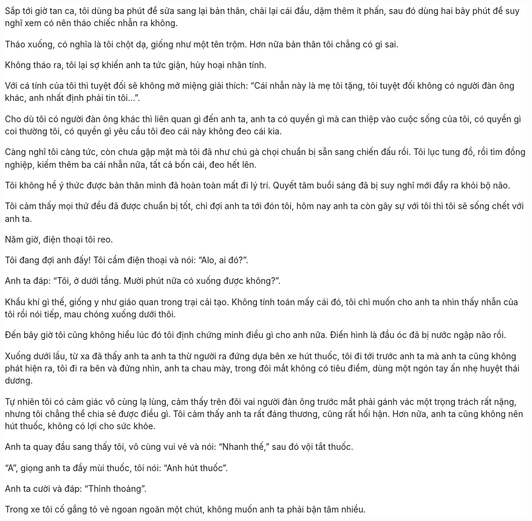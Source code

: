 
Sắp tới giờ tan ca, tôi dùng ba phút để sửa sang lại bản thân, chải lại cái đầu, dặm thêm ít phấn, sau đó dùng hai bảy phút để suy nghĩ xem có nên tháo chiếc nhẫn ra không.


Tháo xuống, có nghĩa là tôi chột dạ, giống như một tên trộm. Hơn nữa bản thân tôi chẳng có gì sai.


Không tháo ra, tôi lại sợ khiến anh ta tức giận, hủy hoại nhân tính.


Với cá tính của tôi thì tuyệt đối sẽ không mở miệng giải thích: “Cái nhẫn này là mẹ tôi tặng, tôi tuyệt đối không có người đàn ông khác, anh nhất định phải tin tôi…”.

Cho dù tôi có người đàn ông khác thì liên quan gì đến anh ta, anh ta có quyền gì mà can thiệp vào cuộc sống của tôi, có quyền gì coi thường tôi, có quyền gì yêu cầu tôi đeo cái này không đeo cái kia.


Càng nghĩ tôi càng tức, còn chưa gặp mặt mà tôi đã như chú gà chọi chuẩn bị sẵn sang chiến đấu rồi. Tôi lục tung đồ, rồi tìm đồng nghiệp, kiếm thêm ba cái nhẫn nữa, tất cả bốn cái, đeo hết lên.


Tôi không hề ý thức được bản thân mình đã hoàn toàn mất đi lý trí. Quyết tâm buổi sáng đã bị suy nghĩ mới đẩy ra khỏi bộ não.

Tôi cảm thấy mọi thứ đều đã được chuẩn bị tốt, chỉ đợi anh ta tới đón tôi, hôm nay anh ta còn gây sự với tôi thì tôi sẽ sống chết với anh ta.


Năm giờ, điện thoại tôi reo.


Tôi đang đợi anh đấy! Tôi cầm điện thoại và nói: “Alo, ai đó?”.


Anh ta đáp: “Tôi, ở dưới tầng. Mười phút nữa có xuống được không?”.


Khẩu khí gì thế, giống y như giáo quan trong trại cải tạo. Không tính toán mấy cái đó, tôi chỉ muốn cho anh ta nhìn thấy nhẫn của tôi rồi nói tiếp, mau chóng xuống dưới thôi.


Đến bây giờ tôi cũng không hiểu lúc đó tôi định chứng minh điều gì cho anh nữa. Điển hình là đầu óc đã bị nước ngập não rồi.


Xuống dưới lầu, từ xa đã thấy anh ta anh ta thừ người ra đứng dựa bên xe hút thuốc, tôi đi tới trước anh ta mà anh ta cũng không phát hiện ra, tôi đi ra bên và đứng nhìn, anh ta chau mày, trong đôi mắt không có tiêu điểm, dùng một ngón tay ấn nhẹ huyệt thái dương.


Tự nhiên tôi có cảm giác vô cùng lạ lùng, cảm thấy trên đôi vai người đàn ông trước mắt phải gánh vác một trọng trách rất nặng, nhưng tôi chẳng thể chia sẻ được điều gì. Tôi cảm thấy anh ta rất đáng thương, cũng rất hối hận. Hơn nữa, anh ta cũng không nên hút thuốc, không có lợi cho sức khỏe.


Anh ta quay đầu sang thấy tôi, vô cùng vui vẻ và nói: “Nhanh thế,” sau đó vội tắt thuốc.


 “A”, giọng anh ta đầy mùi thuốc, tôi nói: “Anh hút thuốc”.


Anh ta cười và đáp: “Thỉnh thoảng”.


Trong xe tôi cố gắng tỏ vẻ ngoan ngoãn một chút, không muốn anh ta phải bận tâm nhiều.
